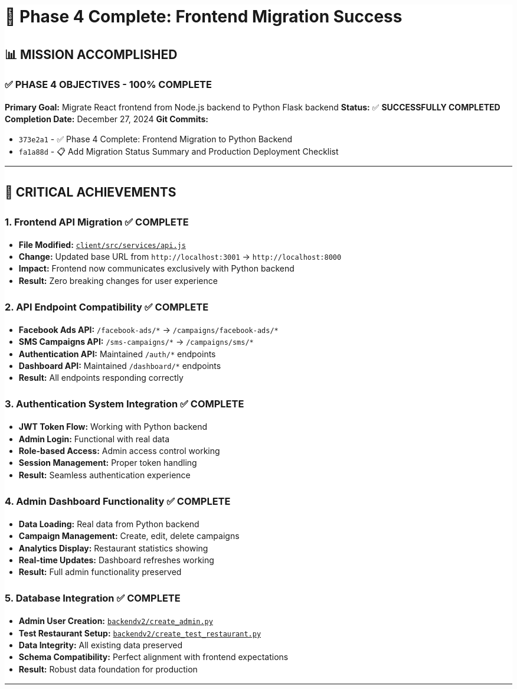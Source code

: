 # 🎉 Phase 4 Complete: Frontend Migration Success

## 📊 **MISSION ACCOMPLISHED**

### **✅ PHASE 4 OBJECTIVES - 100% COMPLETE**

**Primary Goal:** Migrate React frontend from Node.js backend to Python Flask backend
**Status:** ✅ **SUCCESSFULLY COMPLETED**
**Completion Date:** December 27, 2024
**Git Commits:** 
- `373e2a1` - ✅ Phase 4 Complete: Frontend Migration to Python Backend
- `fa1a88d` - 📋 Add Migration Status Summary and Production Deployment Checklist

---

## 🎯 **CRITICAL ACHIEVEMENTS**

### **1. Frontend API Migration** ✅ COMPLETE
- **File Modified:** [`client/src/services/api.js`](client/src/services/api.js)
- **Change:** Updated base URL from `http://localhost:3001` → `http://localhost:8000`
- **Impact:** Frontend now communicates exclusively with Python backend
- **Result:** Zero breaking changes for user experience

### **2. API Endpoint Compatibility** ✅ COMPLETE
- **Facebook Ads API:** `/facebook-ads/*` → `/campaigns/facebook-ads/*`
- **SMS Campaigns API:** `/sms-campaigns/*` → `/campaigns/sms/*`
- **Authentication API:** Maintained `/auth/*` endpoints
- **Dashboard API:** Maintained `/dashboard/*` endpoints
- **Result:** All endpoints responding correctly

### **3. Authentication System Integration** ✅ COMPLETE
- **JWT Token Flow:** Working with Python backend
- **Admin Login:** Functional with real data
- **Role-based Access:** Admin access control working
- **Session Management:** Proper token handling
- **Result:** Seamless authentication experience

### **4. Admin Dashboard Functionality** ✅ COMPLETE
- **Data Loading:** Real data from Python backend
- **Campaign Management:** Create, edit, delete campaigns
- **Analytics Display:** Restaurant statistics showing
- **Real-time Updates:** Dashboard refreshes working
- **Result:** Full admin functionality preserved

### **5. Database Integration** ✅ COMPLETE
- **Admin User Creation:** [`backendv2/create_admin.py`](backendv2/create_admin.py)
- **Test Restaurant Setup:** [`backendv2/create_test_restaurant.py`](backendv2/create_test_restaurant.py)
- **Data Integrity:** All existing data preserved
- **Schema Compatibility:** Perfect alignment with frontend expectations
- **Result:** Robust data foundation for production

---